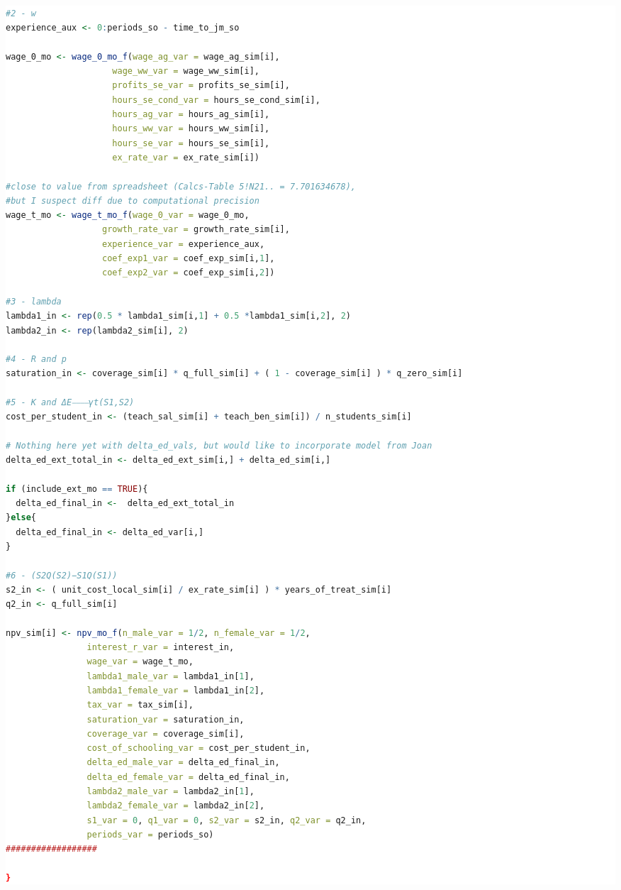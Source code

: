 ```r
#2 - w
experience_aux <- 0:periods_so - time_to_jm_so

wage_0_mo <- wage_0_mo_f(wage_ag_var = wage_ag_sim[i],  
                     wage_ww_var = wage_ww_sim[i],
                     profits_se_var = profits_se_sim[i],
                     hours_se_cond_var = hours_se_cond_sim[i],  
                     hours_ag_var = hours_ag_sim[i],
                     hours_ww_var = hours_ww_sim[i],
                     hours_se_var = hours_se_sim[i],
                     ex_rate_var = ex_rate_sim[i])  

#close to value from spreadsheet (Calcs-Table 5!N21.. = 7.701634678),
#but I suspect diff due to computational precision
wage_t_mo <- wage_t_mo_f(wage_0_var = wage_0_mo,
                   growth_rate_var = growth_rate_sim[i],
                   experience_var = experience_aux,
                   coef_exp1_var = coef_exp_sim[i,1],
                   coef_exp2_var = coef_exp_sim[i,2])

#3 - lambda
lambda1_in <- rep(0.5 * lambda1_sim[i,1] + 0.5 *lambda1_sim[i,2], 2)
lambda2_in <- rep(lambda2_sim[i], 2)

#4 - R and p
saturation_in <- coverage_sim[i] * q_full_sim[i] + ( 1 - coverage_sim[i] ) * q_zero_sim[i]

#5 - K and ΔE⎯⎯⎯⎯γt(S1,S2)
cost_per_student_in <- (teach_sal_sim[i] + teach_ben_sim[i]) / n_students_sim[i]

# Nothing here yet with delta_ed_vals, but would like to incorporate model from Joan
delta_ed_ext_total_in <- delta_ed_ext_sim[i,] + delta_ed_sim[i,]

if (include_ext_mo == TRUE){
  delta_ed_final_in <-  delta_ed_ext_total_in
}else{
  delta_ed_final_in <- delta_ed_var[i,]
}

#6 - (S2Q(S2)−S1Q(S1))
s2_in <- ( unit_cost_local_sim[i] / ex_rate_sim[i] ) * years_of_treat_sim[i]
q2_in <- q_full_sim[i]

npv_sim[i] <- npv_mo_f(n_male_var = 1/2, n_female_var = 1/2, 
                interest_r_var = interest_in,
                wage_var = wage_t_mo,
                lambda1_male_var = lambda1_in[1],
                lambda1_female_var = lambda1_in[2], 
                tax_var = tax_sim[i],
                saturation_var = saturation_in,             
                coverage_var = coverage_sim[i],
                cost_of_schooling_var = cost_per_student_in,
                delta_ed_male_var = delta_ed_final_in,
                delta_ed_female_var = delta_ed_final_in, 
                lambda2_male_var = lambda2_in[1],
                lambda2_female_var = lambda2_in[2],
                s1_var = 0, q1_var = 0, s2_var = s2_in, q2_var = q2_in,
                periods_var = periods_so)
##################

}


```